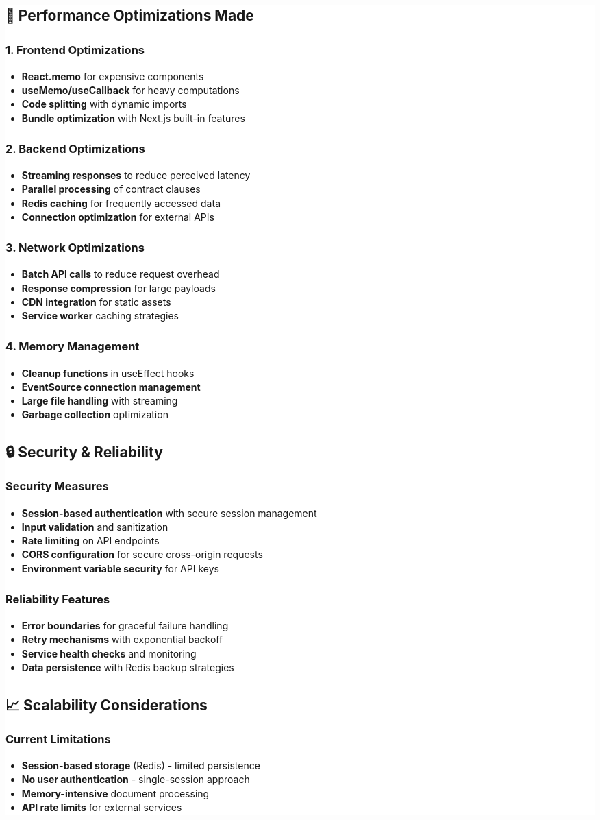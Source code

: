 ## 🔧 Performance Optimizations Made

### 1. **Frontend Optimizations**
- **React.memo** for expensive components
- **useMemo/useCallback** for heavy computations
- **Code splitting** with dynamic imports
- **Bundle optimization** with Next.js built-in features

### 2. **Backend Optimizations**
- **Streaming responses** to reduce perceived latency
- **Parallel processing** of contract clauses
- **Redis caching** for frequently accessed data
- **Connection optimization** for external APIs

### 3. **Network Optimizations**
- **Batch API calls** to reduce request overhead
- **Response compression** for large payloads
- **CDN integration** for static assets
- **Service worker** caching strategies

### 4. **Memory Management**
- **Cleanup functions** in useEffect hooks
- **EventSource connection management**
- **Large file handling** with streaming
- **Garbage collection** optimization

## 🔒 Security & Reliability

### Security Measures
- **Session-based authentication** with secure session management
- **Input validation** and sanitization
- **Rate limiting** on API endpoints
- **CORS configuration** for secure cross-origin requests
- **Environment variable security** for API keys

### Reliability Features
- **Error boundaries** for graceful failure handling
- **Retry mechanisms** with exponential backoff
- **Service health checks** and monitoring
- **Data persistence** with Redis backup strategies

## 📈 Scalability Considerations

### Current Limitations
- **Session-based storage** (Redis) - limited persistence
- **No user authentication** - single-session approach
- **Memory-intensive** document processing
- **API rate limits** for external services
